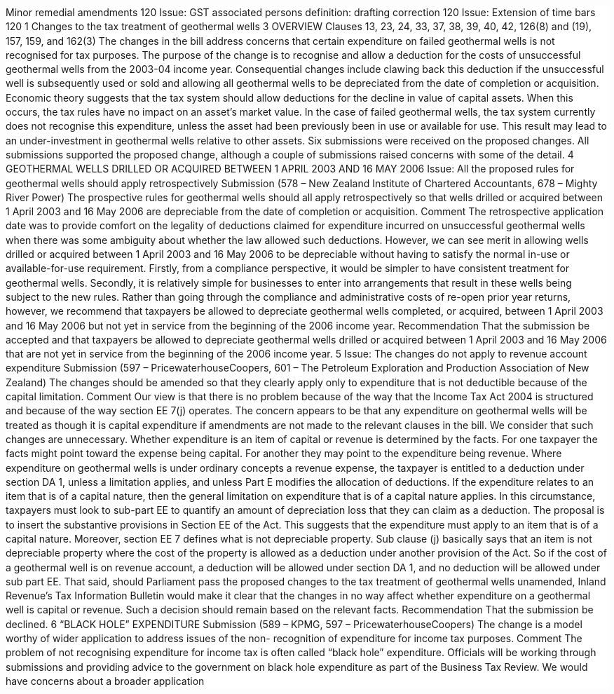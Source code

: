 Minor remedial amendments 120 Issue: GST associated persons definition: drafting correction 120 Issue: Extension of time bars 120 1 Changes to the tax treatment of geothermal wells 3 OVERVIEW Clauses 13, 23, 24, 33, 37, 38, 39, 40, 42, 126(8) and (19), 157, 159, and 162(3) The changes in the bill address concerns that certain expenditure on failed geothermal wells is not recognised for tax purposes. The purpose of the change is to recognise and allow a deduction for the costs of unsuccessful geothermal wells from the 2003-04 income year. Consequential changes include clawing back this deduction if the unsuccessful well is subsequently used or sold and allowing all geothermal wells to be depreciated from the date of completion or acquisition. Economic theory suggests that the tax system should allow deductions for the decline in value of capital assets. When this occurs, the tax rules have no impact on an asset’s market value. In the case of failed geothermal wells, the tax system currently does not recognise this expenditure, unless the asset had been previously been in use or available for use. This result may lead to an under-investment in geothermal wells relative to other assets. Six submissions were received on the proposed changes. All submissions supported the proposed change, although a couple of submissions raised concerns with some of the detail. 4 GEOTHERMAL WELLS DRILLED OR ACQUIRED BETWEEN 1 APRIL 2003 AND 16 MAY 2006 Issue: All the proposed rules for geothermal wells should apply retrospectively Submission (578 – New Zealand Institute of Chartered Accountants, 678 – Mighty River Power) The prospective rules for geothermal wells should all apply retrospectively so that wells drilled or acquired between 1 April 2003 and 16 May 2006 are depreciable from the date of completion or acquisition. Comment The retrospective application date was to provide comfort on the legality of deductions claimed for expenditure incurred on unsuccessful geothermal wells when there was some ambiguity about whether the law allowed such deductions. However, we can see merit in allowing wells drilled or acquired between 1 April 2003 and 16 May 2006 to be depreciable without having to satisfy the normal in-use or available-for-use requirement. Firstly, from a compliance perspective, it would be simpler to have consistent treatment for geothermal wells. Secondly, it is relatively simple for businesses to enter into arrangements that result in these wells being subject to the new rules. Rather than going through the compliance and administrative costs of re-open prior year returns, however, we recommend that taxpayers be allowed to depreciate geothermal wells completed, or acquired, between 1 April 2003 and 16 May 2006 but not yet in service from the beginning of the 2006 income year. Recommendation That the submission be accepted and that taxpayers be allowed to depreciate geothermal wells drilled or acquired between 1 April 2003 and 16 May 2006 that are not yet in service from the beginning of the 2006 income year. 5 Issue: The changes do not apply to revenue account expenditure Submission (597 – PricewaterhouseCoopers, 601 – The Petroleum Exploration and Production Association of New Zealand) The changes should be amended so that they clearly apply only to expenditure that is not deductible because of the capital limitation. Comment Our view is that there is no problem because of the way that the Income Tax Act 2004 is structured and because of the way section EE 7(j) operates. The concern appears to be that any expenditure on geothermal wells will be treated as though it is capital expenditure if amendments are not made to the relevant clauses in the bill. We consider that such changes are unnecessary. Whether expenditure is an item of capital or revenue is determined by the facts. For one taxpayer the facts might point toward the expense being capital. For another they may point to the expenditure being revenue. Where expenditure on geothermal wells is under ordinary concepts a revenue expense, the taxpayer is entitled to a deduction under section DA 1, unless a limitation applies, and unless Part E modifies the allocation of deductions. If the expenditure relates to an item that is of a capital nature, then the general limitation on expenditure that is of a capital nature applies. In this circumstance, taxpayers must look to sub-part EE to quantify an amount of depreciation loss that they can claim as a deduction. The proposal is to insert the substantive provisions in Section EE of the Act. This suggests that the expenditure must apply to an item that is of a capital nature. Moreover, section EE 7 defines what is not depreciable property. Sub clause (j) basically says that an item is not depreciable property where the cost of the property is allowed as a deduction under another provision of the Act. So if the cost of a geothermal well is on revenue account, a deduction will be allowed under section DA 1, and no deduction will be allowed under sub part EE. That said, should Parliament pass the proposed changes to the tax treatment of geothermal wells unamended, Inland Revenue’s Tax Information Bulletin would make it clear that the changes in no way affect whether expenditure on a geothermal well is capital or revenue. Such a decision should remain based on the relevant facts. Recommendation That the submission be declined. 6 “BLACK HOLE” EXPENDITURE Submission (589 – KPMG, 597 – PricewaterhouseCoopers) The change is a model worthy of wider application to address issues of the non- recognition of expenditure for income tax purposes. Comment The problem of not recognising expenditure for income tax is often called “black hole” expenditure. Officials will be working through submissions and providing advice to the government on black hole expenditure as part of the Business Tax Review. We would have concerns about a broader application